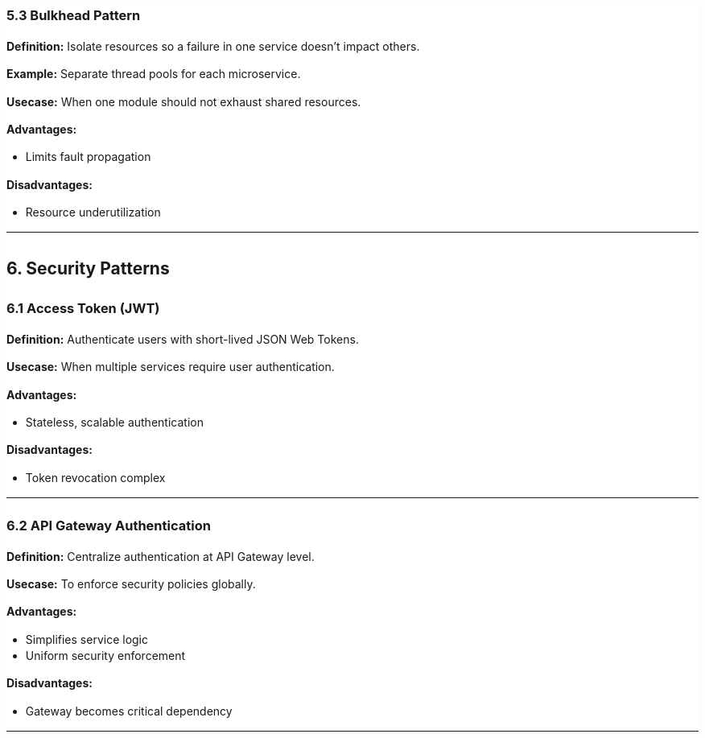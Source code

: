 ### 5.3 Bulkhead Pattern

**Definition:**
Isolate resources so a failure in one service doesn’t impact others.

**Example:**
Separate thread pools for each microservice.

**Usecase:**
When one module should not exhaust shared resources.

**Advantages:**

* Limits fault propagation

**Disadvantages:**

* Resource underutilization

---

## 6. Security Patterns

### 6.1 Access Token (JWT)

**Definition:**
Authenticate users with short-lived JSON Web Tokens.

**Usecase:**
When multiple services require user authentication.

**Advantages:**

* Stateless, scalable authentication

**Disadvantages:**

* Token revocation complex

---

### 6.2 API Gateway Authentication

**Definition:**
Centralize authentication at API Gateway level.

**Usecase:**
To enforce security policies globally.

**Advantages:**

* Simplifies service logic
* Uniform security enforcement

**Disadvantages:**

* Gateway becomes critical dependency

---

